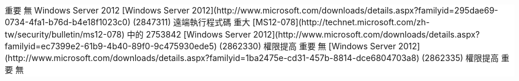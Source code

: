 </td>
<td style="border:1px solid black;">
重要
</td>
<td style="border:1px solid black;">
無
</td>
</tr>
<tr>
<th colspan="4">
Windows Server 2012
</th>
</tr>
<tr>
<td style="border:1px solid black;">
[Windows Server 2012](http://www.microsoft.com/downloads/details.aspx?familyid=295dae69-0734-4fa1-b76d-b4e18f1023c0)  
(2847311)
</td>
<td style="border:1px solid black;">
遠端執行程式碼
</td>
<td style="border:1px solid black;">
重大
</td>
<td style="border:1px solid black;">
[MS12-078](http://technet.microsoft.com/zh-tw/security/bulletin/ms12-078) 中的 2753842
</td>
</tr>
<tr class="alternateRow">
<td style="border:1px solid black;">
[Windows Server 2012](http://www.microsoft.com/downloads/details.aspx?familyid=ec7399e2-61b9-4b40-89f0-9c475930ede5)  
(2862330)
</td>
<td style="border:1px solid black;">
權限提高
</td>
<td style="border:1px solid black;">
重要
</td>
<td style="border:1px solid black;">
無
</td>
</tr>
<tr>
<td style="border:1px solid black;">
[Windows Server 2012](http://www.microsoft.com/downloads/details.aspx?familyid=1ba2475e-cd31-457b-8814-dce6804703a8)  
(2862335)
</td>
<td style="border:1px solid black;">
權限提高
</td>
<td style="border:1px solid black;">
重要
</td>
<td style="border:1px solid black;">
無
</td>
</tr>
<tr class="alternateRow">
<td style="border:1px solid black;">
